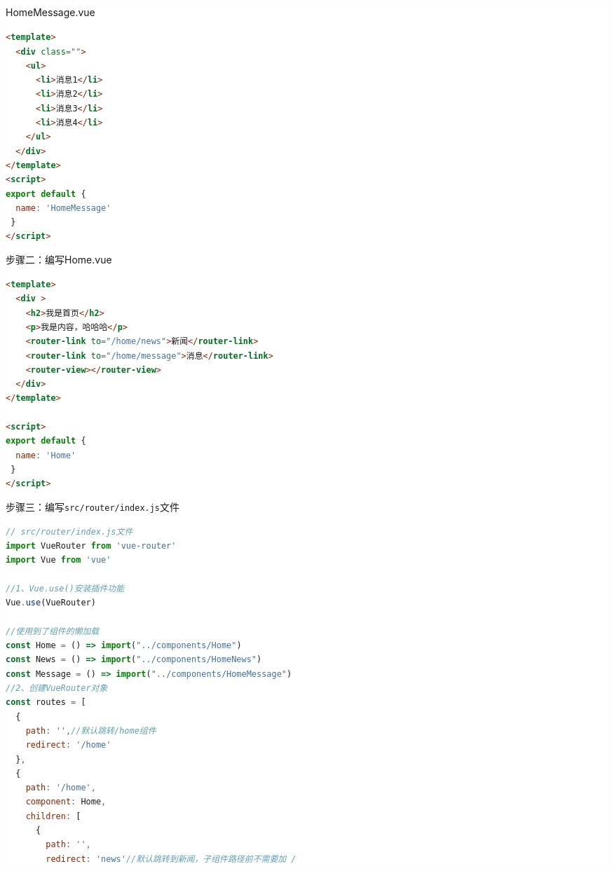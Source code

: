 HomeMessage.vue

```html
<template>
  <div class="">
    <ul>
      <li>消息1</li>
      <li>消息2</li>
      <li>消息3</li>
      <li>消息4</li>
    </ul>
  </div>
</template>
<script>
export default {
  name: 'HomeMessage'
 }
</script>
```

步骤二：编写Home.vue

```html
<template>
  <div >
    <h2>我是首页</h2>
    <p>我是内容，哈哈哈</p>
    <router-link to="/home/news">新闻</router-link>
    <router-link to="/home/message">消息</router-link>
    <router-view></router-view>
  </div>
</template>

<script>
export default {
  name: 'Home'
 }
</script>
```

步骤三：编写`src/router/index.js`文件

```javascript
// src/router/index.js文件
import VueRouter from 'vue-router'
import Vue from 'vue'

//1、Vue.use()安装插件功能
Vue.use(VueRouter)
 
//使用到了组件的懒加载
const Home = () => import("../components/Home")
const News = () => import("../components/HomeNews")
const Message = () => import("../components/HomeMessage")
//2、创建VueRouter对象
const routes = [
  {
    path: '',//默认跳转/home组件
    redirect: '/home'
  },
  {
    path: '/home',
    component: Home,
    children: [
      {
        path: '',
        redirect: 'news'//默认跳转到新闻，子组件路径前不需要加 /
```